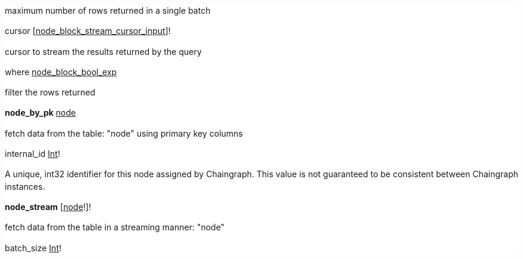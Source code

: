 maximum number of rows returned in a single batch

</td>
</tr>
<tr>
<td colspan="2" align="right" valign="top">cursor</td>
<td valign="top">[<a href="#node_block_stream_cursor_input">node_block_stream_cursor_input</a>]!</td>
<td>

cursor to stream the results returned by the query

</td>
</tr>
<tr>
<td colspan="2" align="right" valign="top">where</td>
<td valign="top"><a href="#node_block_bool_exp">node_block_bool_exp</a></td>
<td>

filter the rows returned

</td>
</tr>
<tr>
<td colspan="2" valign="top"><strong>node_by_pk</strong></td>
<td valign="top"><a href="#node">node</a></td>
<td>

fetch data from the table: "node" using primary key columns

</td>
</tr>
<tr>
<td colspan="2" align="right" valign="top">internal_id</td>
<td valign="top"><a href="#int">Int</a>!</td>
<td>

A unique, int32 identifier for this node assigned by Chaingraph. This value is not guaranteed to be consistent between Chaingraph instances.

</td>
</tr>
<tr>
<td colspan="2" valign="top"><strong>node_stream</strong></td>
<td valign="top">[<a href="#node">node</a>!]!</td>
<td>

fetch data from the table in a streaming manner: "node"

</td>
</tr>
<tr>
<td colspan="2" align="right" valign="top">batch_size</td>
<td valign="top"><a href="#int">Int</a>!</td>
<td>
